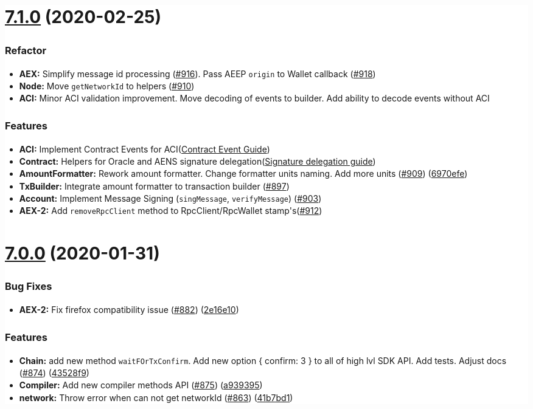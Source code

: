 

# [7.1.0](https://github.com/aeternity/aepp-sdk-js/compare/7.0.0...7.1.0) (2020-02-25)

### Refactor

* **AEX:** Simplify message id processing ([#916](https://github.com/aeternity/aepp-sdk-js/pull/916)). Pass AEEP `origin` to Wallet callback ([#918](https://github.com/aeternity/aepp-sdk-js/pull/918))
* **Node:** Move `getNetworkId` to helpers ([#910](https://github.com/aeternity/aepp-sdk-js/pull/910))
* **ACI:** Minor ACI validation improvement.
 Move decoding of events to builder. Add ability to decode events without ACI

### Features

* **ACI:** Implement Contract Events for ACI([Contract Event Guide](https://github.com/aeternity/aepp-sdk-js/blob/develop/docs/guides/contract-events.md))
* **Contract:** Helpers for Oracle and AENS signature delegation([Signature delegation guide](https://github.com/aeternity/aepp-sdk-js/blob/develop/docs/guides/delegate-signature-to-contract.md))
* **AmountFormatter:** Rework amount formatter. Change formatter units naming. Add more units ([#909](https://github.com/aeternity/aepp-sdk-js/issues/909)) ([6970efe](https://github.com/aeternity/aepp-sdk-js/commit/6970efe))
* **TxBuilder:** Integrate amount formatter to transaction builder ([#897](https://github.com/aeternity/aepp-sdk-js/pull/897))
* **Account:** Implement Message Signing (`singMessage`, `verifyMessage`) ([#903](https://github.com/aeternity/aepp-sdk-js/pull/903))
* **AEX-2:** Add `removeRpcClient` method to RpcClient/RpcWallet stamp's([#912](https://github.com/aeternity/aepp-sdk-js/pull/912))


# [7.0.0](https://github.com/aeternity/aepp-sdk-js/compare/7.0.0-next.3...7.0.0) (2020-01-31)


### Bug Fixes

* **AEX-2:** Fix firefox compatibility issue ([#882](https://github.com/aeternity/aepp-sdk-js/issues/882)) ([2e16e10](https://github.com/aeternity/aepp-sdk-js/commit/2e16e10))


### Features

* **Chain:** add new method `waitFOrTxConfirm`. Add new option { confirm: 3 } to all of high lvl SDK API. Add tests. Adjust docs ([#874](https://github.com/aeternity/aepp-sdk-js/issues/874)) ([43528f9](https://github.com/aeternity/aepp-sdk-js/commit/43528f9))
* **Compiler:** Add new compiler methods API ([#875](https://github.com/aeternity/aepp-sdk-js/issues/875)) ([a939395](https://github.com/aeternity/aepp-sdk-js/commit/a939395))
* **network:** Throw error when can not get networkId ([#863](https://github.com/aeternity/aepp-sdk-js/issues/863)) ([41b7bd1](https://github.com/aeternity/aepp-sdk-js/commit/41b7bd1))
